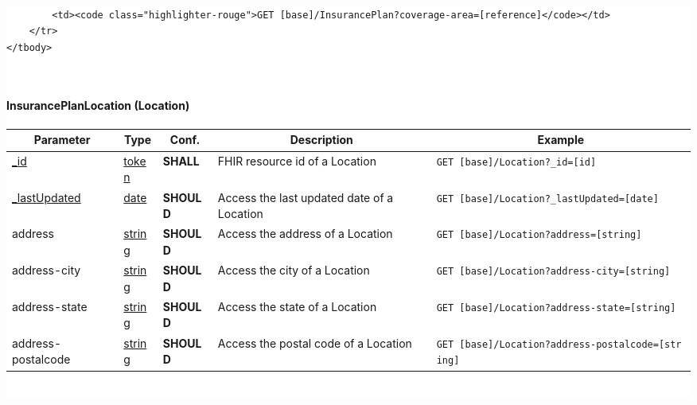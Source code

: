 			<td><code class="highlighter-rouge">GET [base]/InsurancePlan?coverage-area=[reference]</code></td>
		</tr>
	</tbody>
</table>
<p>&nbsp;</p>

#### InsurancePlanLocation (Location)
<table class="grid" style="width: 100%">
	<thead>
		<tr>
			<th>Parameter</th>
			<th>Type</th>
			<th>Conf.</th>
			<th>Description</th>
			<th>Example</th>
		</tr>
	</thead>
	<tbody>
		<tr>
			<td><a href="{{site.data.fhir.path}}search.html">_id</a></td>
			<td><a href="{{site.data.fhir.path}}search.html#token">token</a></td>
			<td><strong>SHALL</strong></td>
			<td>FHIR resource id of a Location</td>
			<td><code class="highlighter-rouge">GET [base]/Location?_id=[id]</code></td>
		</tr>
		<tr>
			<td><a href="{{site.data.fhir.path}}search.html#lastUpdated">_lastUpdated</a></td>
			<td><a href="{{site.data.fhir.path}}search.html#date">date</a></td>
			<td><strong>SHOULD</strong></td>
			<td>Access the last updated date of a Location</td>
			<td><code class="highlighter-rouge">GET [base]/Location?_lastUpdated=[date]</code></td>
		</tr>
		<tr>
			<td>address</td>
			<td><a href="{{site.data.fhir.path}}search.html#string">string</a></td>
			<td><strong>SHOULD</strong></td>
			<td>Access the address of a Location</td>
			<td><code class="highlighter-rouge">GET [base]/Location?address=[string]</code></td>
		</tr>
		<tr>
			<td>address-city</td>
			<td><a href="{{site.data.fhir.path}}search.html#string">string</a></td>
			<td><strong>SHOULD</strong></td>
			<td>Access the city of a Location</td>
			<td><code class="highlighter-rouge">GET [base]/Location?address-city=[string]</code></td>
		</tr>
		<tr>
			<td>address-state</td>
			<td><a href="{{site.data.fhir.path}}search.html#string">string</a></td>
			<td><strong>SHOULD</strong></td>
			<td>Access the state of a Location</td>
			<td><code class="highlighter-rouge">GET [base]/Location?address-state=[string]</code></td>
		</tr>
		<tr>
			<td>address-postalcode</td>
			<td><a href="{{site.data.fhir.path}}search.html#string">string</a></td>
			<td><strong>SHOULD</strong></td>
			<td>Access the postal code of a Location</td>
			<td><code class="highlighter-rouge">GET [base]/Location?address-postalcode=[string]</code></td>
		</tr>
	</tbody>
</table>
<p>&nbsp;</p>
